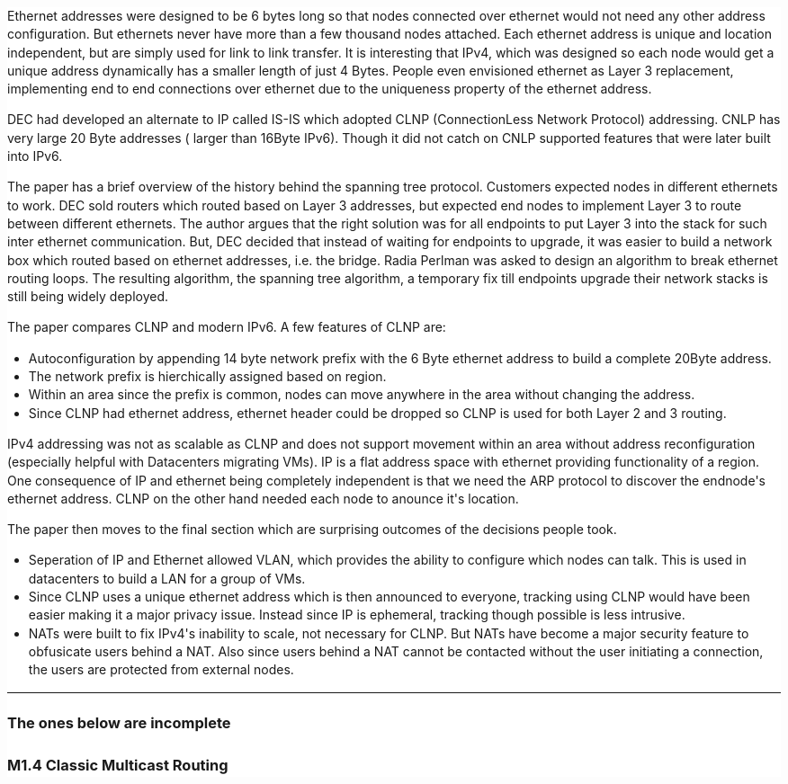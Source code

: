 Ethernet addresses were designed to be 6 bytes long so that nodes connected over ethernet would not need any other address configuration. But ethernets never have more than a few thousand nodes attached. Each ethernet address is unique and location independent, but are simply used for link to link transfer. It is interesting that IPv4, which was designed so each node would get a unique address dynamically has a smaller length of just 4 Bytes. People even envisioned ethernet as Layer 3 replacement, implementing end to end connections over ethernet due to the uniqueness property of the ethernet address.

DEC had developed an alternate to IP called IS-IS which adopted CLNP (ConnectionLess Network Protocol) addressing. CNLP has very large 20 Byte addresses ( larger than 16Byte IPv6). Though it did not catch on CNLP supported features that were later built into IPv6.

The paper has a brief overview of the history behind the spanning tree protocol. Customers expected nodes in different ethernets to work. DEC sold routers which routed based on Layer 3 addresses, but expected end nodes to implement Layer 3 to route between different ethernets. The author argues that the right solution was for all endpoints to put Layer 3 into the stack for such inter ethernet communication. But, DEC decided that instead of waiting for endpoints to upgrade, it was easier to build a network box which routed based on ethernet addresses, i.e. the bridge. Radia Perlman was asked to design an algorithm to break ethernet routing loops. The resulting algorithm, the spanning tree algorithm, a temporary fix till endpoints upgrade their network stacks is still being widely deployed.

The paper compares CLNP and modern IPv6. A few features of CLNP are:

- Autoconfiguration by appending 14 byte network prefix with the 6 Byte ethernet address to build a complete 20Byte address.
- The network prefix is hierchically assigned based on region.
- Within an area since the prefix is common, nodes can move anywhere in the area without changing the address.
- Since CLNP had ethernet address, ethernet header could be dropped so CLNP is used for both Layer 2 and 3 routing.

IPv4 addressing was not as scalable as CLNP and does not support movement within an area without address reconfiguration (especially helpful with Datacenters migrating VMs). IP is a flat address space with ethernet providing functionality of a region. One consequence of IP and ethernet being completely independent is that we need the ARP protocol to discover the endnode's ethernet address. CLNP on the other hand needed each node to anounce it's location.

The paper then moves to the final section which are surprising outcomes of the decisions people took.

- Seperation of IP and Ethernet allowed VLAN, which provides the ability to configure which nodes can talk. This is used in datacenters to build a LAN for a group of VMs.
- Since CLNP uses a unique ethernet address which is then announced to everyone, tracking using CLNP would have been easier making it a major privacy issue. Instead since IP is ephemeral, tracking though possible is less intrusive.
- NATs were built to fix IPv4's inability to scale, not necessary for CLNP. But NATs have become a major security feature to obfusicate users behind a NAT. Also since users behind a NAT cannot be contacted without the user initiating a connection, the users are protected from external nodes.



----

### The ones below are incomplete

### M1.4 Classic Multicast Routing
